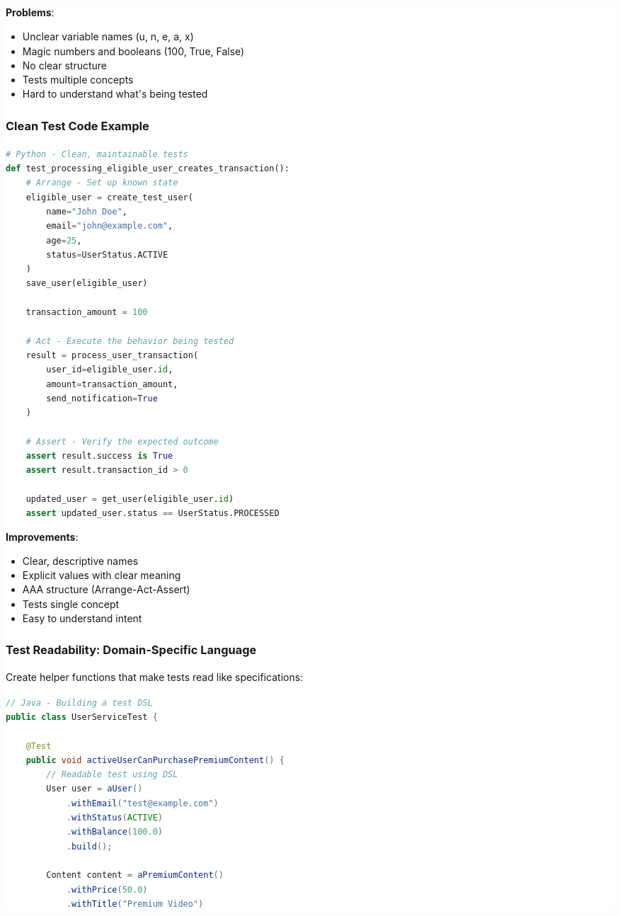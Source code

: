 **Problems**:
- Unclear variable names (u, n, e, a, x)
- Magic numbers and booleans (100, True, False)
- No clear structure
- Tests multiple concepts
- Hard to understand what's being tested

### Clean Test Code Example

```python
# Python - Clean, maintainable tests
def test_processing_eligible_user_creates_transaction():
    # Arrange - Set up known state
    eligible_user = create_test_user(
        name="John Doe",
        email="john@example.com",
        age=25,
        status=UserStatus.ACTIVE
    )
    save_user(eligible_user)

    transaction_amount = 100

    # Act - Execute the behavior being tested
    result = process_user_transaction(
        user_id=eligible_user.id,
        amount=transaction_amount,
        send_notification=True
    )

    # Assert - Verify the expected outcome
    assert result.success is True
    assert result.transaction_id > 0

    updated_user = get_user(eligible_user.id)
    assert updated_user.status == UserStatus.PROCESSED
```

**Improvements**:
- Clear, descriptive names
- Explicit values with clear meaning
- AAA structure (Arrange-Act-Assert)
- Tests single concept
- Easy to understand intent

### Test Readability: Domain-Specific Language

Create helper functions that make tests read like specifications:

```java
// Java - Building a test DSL
public class UserServiceTest {

    @Test
    public void activeUserCanPurchasePremiumContent() {
        // Readable test using DSL
        User user = aUser()
            .withEmail("test@example.com")
            .withStatus(ACTIVE)
            .withBalance(100.0)
            .build();

        Content content = aPremiumContent()
            .withPrice(50.0)
            .withTitle("Premium Video")
```